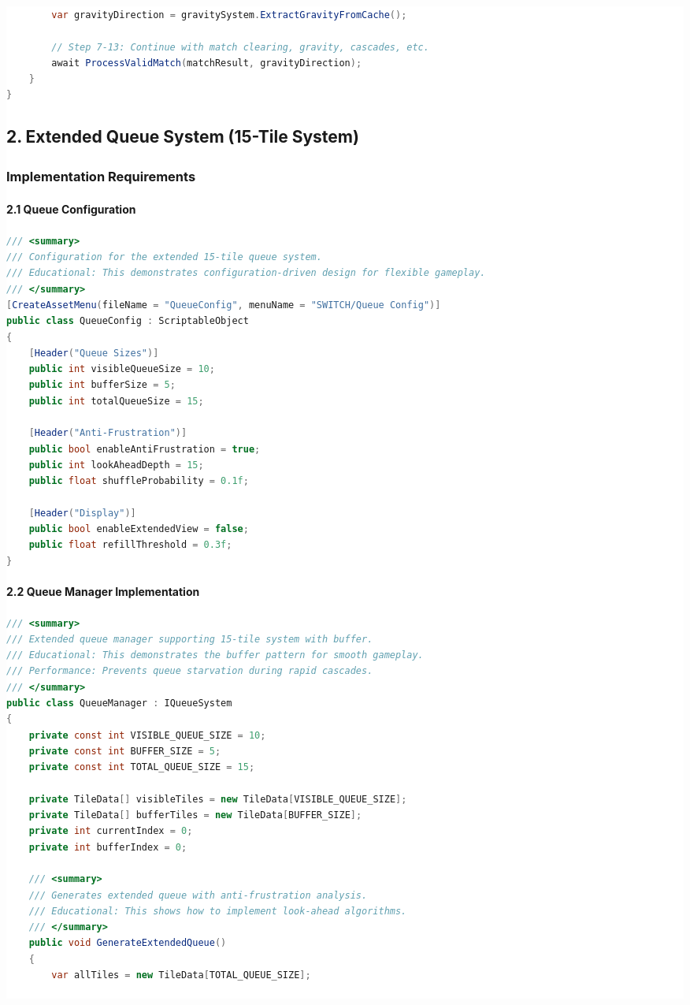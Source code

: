 ```csharp
        var gravityDirection = gravitySystem.ExtractGravityFromCache();
        
        // Step 7-13: Continue with match clearing, gravity, cascades, etc.
        await ProcessValidMatch(matchResult, gravityDirection);
    }
}
```

## 2. Extended Queue System (15-Tile System)

### Implementation Requirements

#### 2.1 Queue Configuration
```csharp
/// <summary>
/// Configuration for the extended 15-tile queue system.
/// Educational: This demonstrates configuration-driven design for flexible gameplay.
/// </summary>
[CreateAssetMenu(fileName = "QueueConfig", menuName = "SWITCH/Queue Config")]
public class QueueConfig : ScriptableObject
{
    [Header("Queue Sizes")]
    public int visibleQueueSize = 10;
    public int bufferSize = 5;
    public int totalQueueSize = 15;
    
    [Header("Anti-Frustration")]
    public bool enableAntiFrustration = true;
    public int lookAheadDepth = 15;
    public float shuffleProbability = 0.1f;
    
    [Header("Display")]
    public bool enableExtendedView = false;
    public float refillThreshold = 0.3f;
}
```

#### 2.2 Queue Manager Implementation
```csharp
/// <summary>
/// Extended queue manager supporting 15-tile system with buffer.
/// Educational: This demonstrates the buffer pattern for smooth gameplay.
/// Performance: Prevents queue starvation during rapid cascades.
/// </summary>
public class QueueManager : IQueueSystem
{
    private const int VISIBLE_QUEUE_SIZE = 10;
    private const int BUFFER_SIZE = 5;
    private const int TOTAL_QUEUE_SIZE = 15;
    
    private TileData[] visibleTiles = new TileData[VISIBLE_QUEUE_SIZE];
    private TileData[] bufferTiles = new TileData[BUFFER_SIZE];
    private int currentIndex = 0;
    private int bufferIndex = 0;
    
    /// <summary>
    /// Generates extended queue with anti-frustration analysis.
    /// Educational: This shows how to implement look-ahead algorithms.
    /// </summary>
    public void GenerateExtendedQueue()
    {
        var allTiles = new TileData[TOTAL_QUEUE_SIZE];
        
```